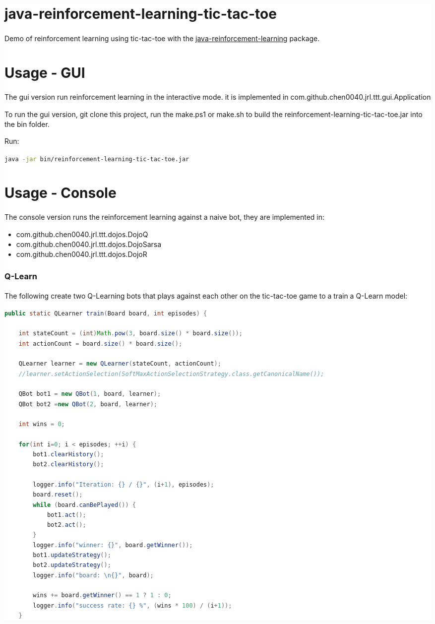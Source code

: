 # java-reinforcement-learning-tic-tac-toe

Demo of reinforcement learning using tic-tac-toe with the [java-reinforcement-learning](https://github.com/chen0040/java-reinforcement-learning) package.

# Usage - GUI

The gui version run reinforcement learning in the interactive mode. it is implemented in com.github.chen0040.jrl.ttt.gui.Application

To run the gui version, git clone this project, run the make.ps1 or make.sh to build the reinforcement-learning-tic-tac-toe.jar into the bin folder.

Run:

```bash
java -jar bin/reinforcement-learning-tic-tac-toe.jar
```

# Usage - Console

The console version runs the reinforcement learning against a naive bot, they are implemented in:

* com.github.chen0040.jrl.ttt.dojos.DojoQ
* com.github.chen0040.jrl.ttt.dojos.DojoSarsa
* com.github.chen0040.jrl.ttt.dojos.DojoR

### Q-Learn 

The following create two Q-Learning bots that plays against each other on the tic-tac-toe game to a train a Q-Learn model:

```java
public static QLearner train(Board board, int episodes) {

    int stateCount = (int)Math.pow(3, board.size() * board.size());
    int actionCount = board.size() * board.size();

    QLearner learner = new QLearner(stateCount, actionCount);
    //learner.setActionSelection(SoftMaxActionSelectionStrategy.class.getCanonicalName());

    QBot bot1 = new QBot(1, board, learner);
    QBot bot2 =new QBot(2, board, learner);
    
    int wins = 0;

    for(int i=0; i < episodes; ++i) {
        bot1.clearHistory();
        bot2.clearHistory();

        logger.info("Iteration: {} / {}", (i+1), episodes);
        board.reset();
        while (board.canBePlayed()) {
            bot1.act();
            bot2.act();
        }
        logger.info("winner: {}", board.getWinner());
        bot1.updateStrategy();
        bot2.updateStrategy();
        logger.info("board: \n{}", board);
        
        wins += board.getWinner() == 1 ? 1 : 0;
        logger.info("success rate: {} %", (wins * 100) / (i+1));
    }
```